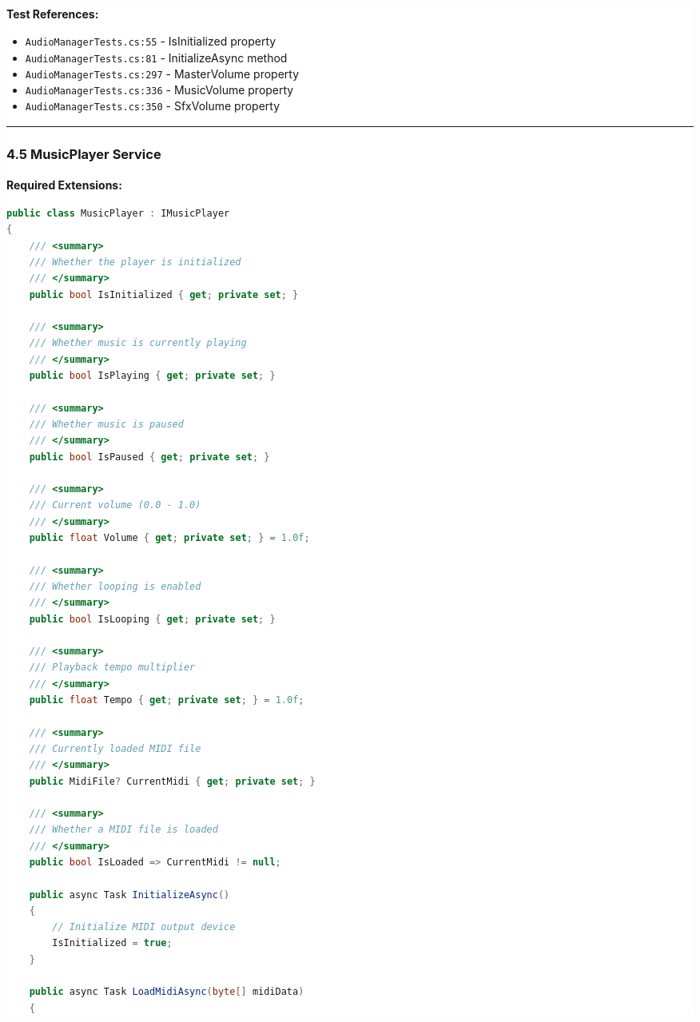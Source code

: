
**Test References:**
- `AudioManagerTests.cs:55` - IsInitialized property
- `AudioManagerTests.cs:81` - InitializeAsync method
- `AudioManagerTests.cs:297` - MasterVolume property
- `AudioManagerTests.cs:336` - MusicVolume property
- `AudioManagerTests.cs:350` - SfxVolume property

---

### 4.5 MusicPlayer Service

**Required Extensions:**

```csharp
public class MusicPlayer : IMusicPlayer
{
    /// <summary>
    /// Whether the player is initialized
    /// </summary>
    public bool IsInitialized { get; private set; }

    /// <summary>
    /// Whether music is currently playing
    /// </summary>
    public bool IsPlaying { get; private set; }

    /// <summary>
    /// Whether music is paused
    /// </summary>
    public bool IsPaused { get; private set; }

    /// <summary>
    /// Current volume (0.0 - 1.0)
    /// </summary>
    public float Volume { get; private set; } = 1.0f;

    /// <summary>
    /// Whether looping is enabled
    /// </summary>
    public bool IsLooping { get; private set; }

    /// <summary>
    /// Playback tempo multiplier
    /// </summary>
    public float Tempo { get; private set; } = 1.0f;

    /// <summary>
    /// Currently loaded MIDI file
    /// </summary>
    public MidiFile? CurrentMidi { get; private set; }

    /// <summary>
    /// Whether a MIDI file is loaded
    /// </summary>
    public bool IsLoaded => CurrentMidi != null;

    public async Task InitializeAsync()
    {
        // Initialize MIDI output device
        IsInitialized = true;
    }

    public async Task LoadMidiAsync(byte[] midiData)
    {
```